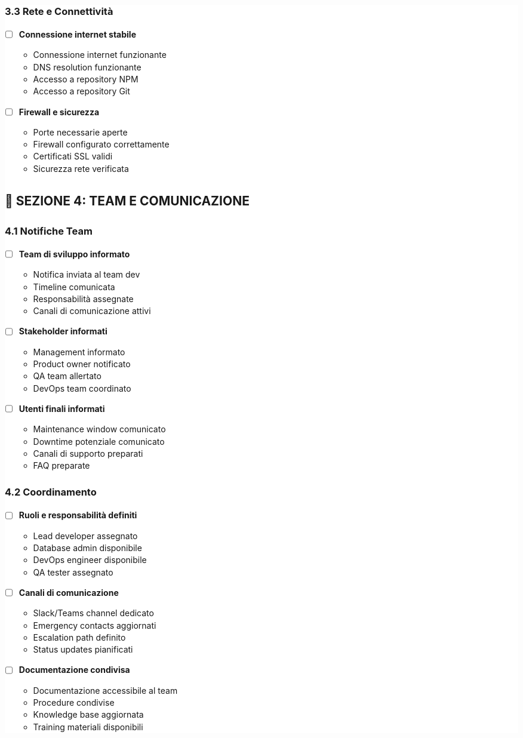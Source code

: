### 3.3 Rete e Connettività
- [ ] **Connessione internet stabile**
  - Connessione internet funzionante
  - DNS resolution funzionante
  - Accesso a repository NPM
  - Accesso a repository Git

- [ ] **Firewall e sicurezza**
  - Porte necessarie aperte
  - Firewall configurato correttamente
  - Certificati SSL validi
  - Sicurezza rete verificata

## 👥 SEZIONE 4: TEAM E COMUNICAZIONE

### 4.1 Notifiche Team
- [ ] **Team di sviluppo informato**
  - Notifica inviata al team dev
  - Timeline comunicata
  - Responsabilità assegnate
  - Canali di comunicazione attivi

- [ ] **Stakeholder informati**
  - Management informato
  - Product owner notificato
  - QA team allertato
  - DevOps team coordinato

- [ ] **Utenti finali informati**
  - Maintenance window comunicato
  - Downtime potenziale comunicato
  - Canali di supporto preparati
  - FAQ preparate

### 4.2 Coordinamento
- [ ] **Ruoli e responsabilità definiti**
  - Lead developer assegnato
  - Database admin disponibile
  - DevOps engineer disponibile
  - QA tester assegnato

- [ ] **Canali di comunicazione**
  - Slack/Teams channel dedicato
  - Emergency contacts aggiornati
  - Escalation path definito
  - Status updates pianificati

- [ ] **Documentazione condivisa**
  - Documentazione accessibile al team
  - Procedure condivise
  - Knowledge base aggiornata
  - Training materiali disponibili
